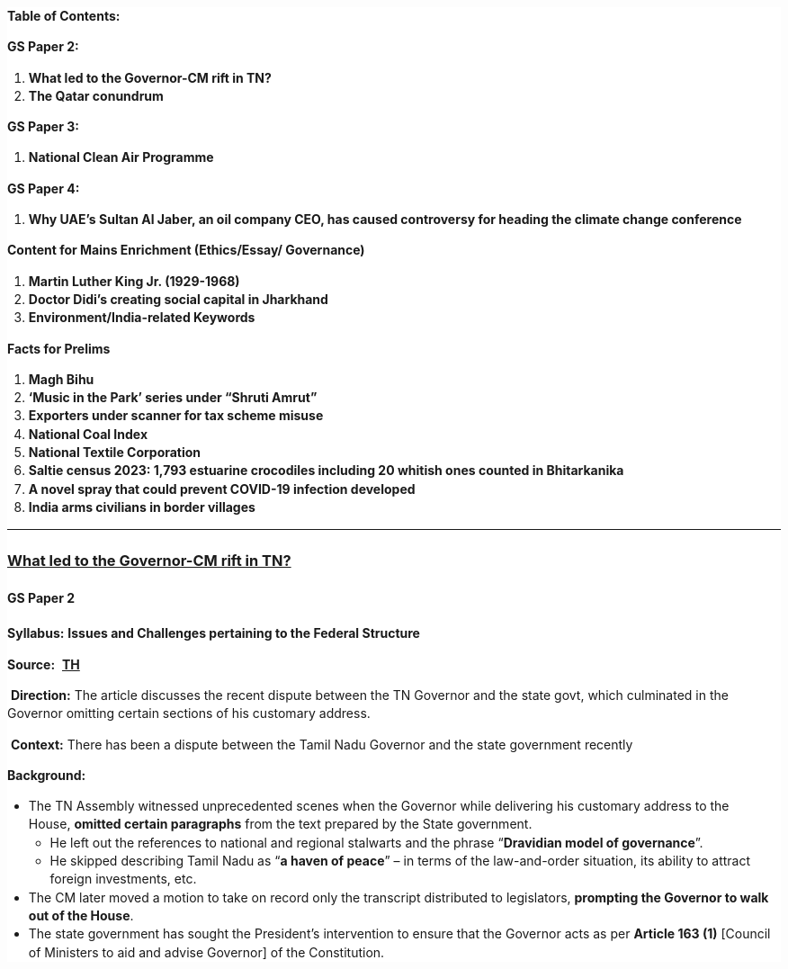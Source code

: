 **Table of Contents:**

**GS Paper 2:**

1. **What led to the Governor-CM rift in TN?**
2. **The Qatar conundrum**

**GS Paper 3:**

1. **National Clean Air Programme**

**GS Paper 4:**

1. **Why UAE’s Sultan Al Jaber, an oil company CEO, has caused controversy for heading the climate change conference**

**Content for Mains Enrichment (Ethics/Essay/ Governance)**

1. **Martin Luther King Jr. (1929-1968)**
2. **Doctor Didi’s creating social capital in Jharkhand**
3. **Environment/India-related Keywords**

**Facts for Prelims**

1. **Magh Bihu**
2. **‘Music in the Park’ series under “Shruti Amrut”**
3. **Exporters under scanner for tax scheme misuse**
4. **National Coal Index**
5. **National Textile Corporation**
6. **Saltie census 2023: 1,793 estuarine crocodiles including 20 whitish ones counted in Bhitarkanika**
7. **A novel spray that could prevent COVID-19 infection developed**
8. **India arms civilians in border villages**

---

### [What led to the Governor-CM rift in TN?](https://www.insightsonindia.com/2023/01/16/what-led-to-the-governor-cm-rift-in-tn/)

#### **GS Paper 2**

**Syllabus:** **Issues and Challenges pertaining to the Federal Structure**

**Source:**  [**TH**](https://www.thehindu.com/news/national/tamil-nadu/explained-what-led-to-the-governor-cm-rift-in-tamil-nadu/article66378960.ece)

 **Direction:** The article discusses the recent dispute between the TN Governor and the state govt, which culminated in the Governor omitting certain sections of his customary address.

 **Context:** There has been a dispute between the Tamil Nadu Governor and the state government recently

**Background:**

- The TN Assembly witnessed unprecedented scenes when the Governor while delivering his customary address to the House, **omitted certain paragraphs** from the text prepared by the State government.
    - He left out the references to national and regional stalwarts and the phrase “**Dravidian model of governance**”.
    - He skipped describing Tamil Nadu as “**a haven of peace**” – in terms of the law-and-order situation, its ability to attract foreign investments, etc.
- The CM later moved a motion to take on record only the transcript distributed to legislators, **prompting the Governor to walk out of the House**.
- The state government has sought the President’s intervention to ensure that the Governor acts as per **Article 163 (1)** [Council of Ministers to aid and advise Governor] of the Constitution.
